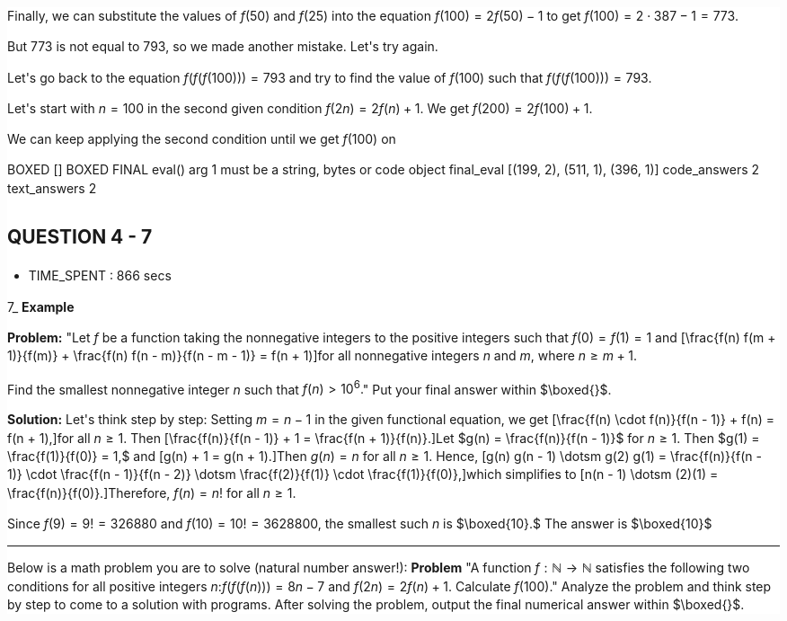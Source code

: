 Finally, we can substitute the values of $f(50)$ and $f(25)$ into the equation $f(100)=2f(50)-1$ to get $f(100)=2 \cdot 387 - 1 = 773$.

But $773$ is not equal to $793$, so we made another mistake. Let's try again.

Let's go back to the equation $f(f(f(100)))=793$ and try to find the value of $f(100)$ such that $f(f(f(100)))=793$.

Let's start with $n=100$ in the second given condition $f(2n)=2f(n)+1$. We get $f(200)=2f(100)+1$.

We can keep applying the second condition until we get $f(100)$ on

BOXED []
BOXED FINAL 
eval() arg 1 must be a string, bytes or code object final_eval
[(199, 2), (511, 1), (396, 1)]
code_answers 2 text_answers 2



## QUESTION 4 - 7 
- TIME_SPENT : 866 secs

7_
**Example**

**Problem:** 
"Let $f$ be a function taking the nonnegative integers to the positive integers such that $f(0) = f(1) = 1$ and
\[\frac{f(n) f(m + 1)}{f(m)} + \frac{f(n) f(n - m)}{f(n - m - 1)} = f(n + 1)\]for all nonnegative integers $n$ and $m,$ where $n \ge m + 1.$

Find the smallest nonnegative integer $n$ such that $f(n) > 10^6.$"
Put your final answer within $\boxed{}$.

**Solution:** 
Let's think step by step:
Setting $m = n - 1$ in the given functional equation, we get
\[\frac{f(n) \cdot f(n)}{f(n - 1)} + f(n) = f(n + 1),\]for all $n \ge 1.$  Then
\[\frac{f(n)}{f(n - 1)} + 1 = \frac{f(n + 1)}{f(n)}.\]Let $g(n) = \frac{f(n)}{f(n - 1)}$ for $n \ge 1.$  Then $g(1) = \frac{f(1)}{f(0)} = 1,$ and
\[g(n) + 1 = g(n + 1).\]Then $g(n) = n$ for all $n \ge 1.$  Hence,
\[g(n) g(n - 1) \dotsm g(2) g(1) = \frac{f(n)}{f(n - 1)} \cdot \frac{f(n - 1)}{f(n - 2)} \dotsm \frac{f(2)}{f(1)} \cdot \frac{f(1)}{f(0)},\]which simplifies to
\[n(n - 1) \dotsm (2)(1) = \frac{f(n)}{f(0)}.\]Therefore, $f(n) = n!$ for all $n \ge 1.$

Since $f(9) = 9! = 326880$ and $f(10) = 10! = 3628800,$ the smallest such $n$ is $\boxed{10}.$ The answer is $\boxed{10}$


---

Below is a math problem you are to solve (natural number answer!):
**Problem**
"A function $f: \mathbb N \to \mathbb N$ satisfies the following two conditions for all positive integers $n$:$f(f(f(n)))=8n-7$ and $f(2n)=2f(n)+1$. Calculate $f(100)$."
Analyze the problem and think step by step to come to a solution with programs. After solving the problem, output the final numerical answer within $\boxed{}$.
